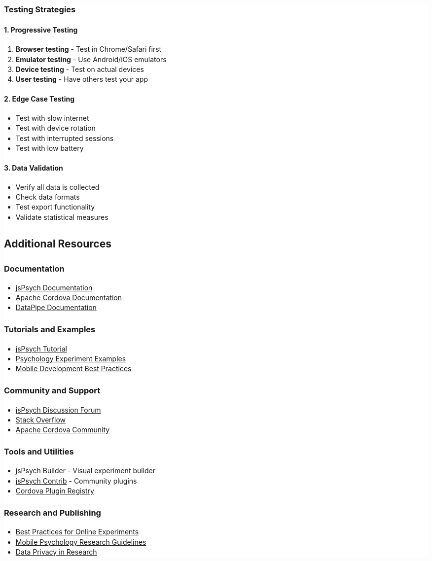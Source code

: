 ### Testing Strategies

#### 1. Progressive Testing
1. **Browser testing** - Test in Chrome/Safari first
2. **Emulator testing** - Use Android/iOS emulators
3. **Device testing** - Test on actual devices
4. **User testing** - Have others test your app

#### 2. Edge Case Testing
- Test with slow internet
- Test with device rotation
- Test with interrupted sessions
- Test with low battery

#### 3. Data Validation
- Verify all data is collected
- Check data formats
- Test export functionality
- Validate statistical measures

## Additional Resources

### Documentation
- [jsPsych Documentation](https://www.jspsych.org/7.3/)
- [Apache Cordova Documentation](https://cordova.apache.org/docs/en/latest/)
- [DataPipe Documentation](https://pipe.jspsych.org/docs/)

### Tutorials and Examples
- [jsPsych Tutorial](https://www.jspsych.org/7.3/tutorials/)
- [Psychology Experiment Examples](https://github.com/jspsych/jspsych-contrib)
- [Mobile Development Best Practices](https://cordova.apache.org/docs/en/latest/guide/next/)

### Community and Support
- [jsPsych Discussion Forum](https://github.com/jspsych/jsPsych/discussions)
- [Stack Overflow](https://stackoverflow.com/questions/tagged/jspsych)
- [Apache Cordova Community](https://cordova.apache.org/community/)

### Tools and Utilities
- [jsPsych Builder](https://www.jspsychbuilder.com/) - Visual experiment builder
- [jsPsych Contrib](https://github.com/jspsych/jspsych-contrib) - Community plugins
- [Cordova Plugin Registry](https://cordova.apache.org/plugins/)

### Research and Publishing
- [Best Practices for Online Experiments](https://psyarxiv.com/6c7s2/)
- [Mobile Psychology Research Guidelines](https://www.apa.org/science/leadership/bsa/science-briefs/mobile-technology)
- [Data Privacy in Research](https://www.apa.org/science/leadership/bsa/science-briefs/privacy-research)

